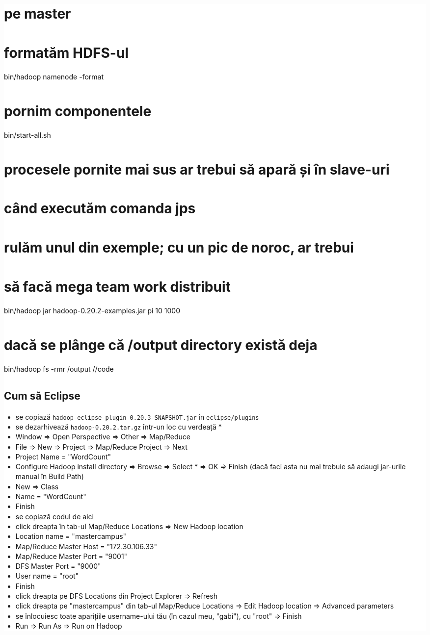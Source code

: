 
# pe master
# formatăm HDFS-ul
bin/hadoop namenode -format

# pornim componentele
bin/start-all.sh

# procesele pornite mai sus ar trebui să apară și în slave-uri
# când executăm comanda jps

# rulăm unul din exemple; cu un pic de noroc, ar trebui
# să facă mega team work distribuit

bin/hadoop jar hadoop-0.20.2-examples.jar pi 10 1000

# dacă se plânge că /output directory există deja

bin/hadoop fs -rmr /output
//code



## Cum să Eclipse ##

* se copiază `hadoop-eclipse-plugin-0.20.3-SNAPSHOT.jar` în `eclipse/plugins`
* se dezarhivează `hadoop-0.20.2.tar.gz` într-un loc cu verdeață *
* Window => Open Perspective => Other => Map/Reduce
* File => New => Project => Map/Reduce Project => Next
* Project Name = "WordCount"
* Configure Hadoop install directory => Browse => Select * => OK => Finish (dacă faci asta nu mai trebuie să adaugi jar-urile manual în Build Path)
* New => Class
* Name = "WordCount"
* Finish
* se copiază codul [de aici](WordCount-local.java)
* click dreapta în tab-ul Map/Reduce Locations => New Hadoop location
* Location name = "mastercampus"
* Map/Reduce Master Host = "172.30.106.33"
* Map/Reduce Master Port = "9001"
* DFS Master Port = "9000"
* User name = "root"
* Finish
* click dreapta pe DFS Locations din Project Explorer => Refresh
* click dreapta pe "mastercampus" din tab-ul Map/Reduce Locations => Edit Hadoop location => Advanced parameters
* se înlocuiesc toate aparițiile username-ului tău (în cazul meu, "gabi"), cu "root" => Finish
* Run => Run As => Run on Hadoop
